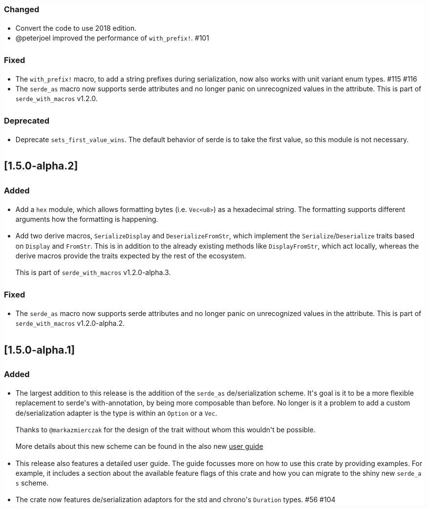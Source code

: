 ### Changed

* Convert the code to use 2018 edition.
* @peterjoel improved the performance of `with_prefix!`. #101

### Fixed

* The `with_prefix!` macro, to add a string prefixes during serialization, now also works with unit variant enum types. #115 #116
* The `serde_as` macro now supports serde attributes and no longer panic on unrecognized values in the attribute.
    This is part of `serde_with_macros` v1.2.0.

### Deprecated

* Deprecate `sets_first_value_wins`.
    The default behavior of serde is to take the first value, so this module is not necessary.

## [1.5.0-alpha.2]

### Added

* Add a `hex` module, which allows formatting bytes (i.e. `Vec<u8>`) as a hexadecimal string.
    The formatting supports different arguments how the formatting is happening.
* Add two derive macros, `SerializeDisplay` and `DeserializeFromStr`, which implement the `Serialize`/`Deserialize` traits based on `Display` and `FromStr`.
    This is in addition to the already existing methods like `DisplayFromStr`, which act locally, whereas the derive macros provide the traits expected by the rest of the ecosystem.

    This is part of `serde_with_macros` v1.2.0-alpha.3.

### Fixed

* The `serde_as` macro now supports serde attributes and no longer panic on unrecognized values in the attribute.
    This is part of `serde_with_macros` v1.2.0-alpha.2.

## [1.5.0-alpha.1]

### Added

* The largest addition to this release is the addition of the `serde_as` de/serialization scheme.
    It's goal is it to be a more flexible replacement to serde's with-annotation, by being more composable than before.
    No longer is it a problem to add a custom de/serialization adapter is the type is within an `Option` or a `Vec`.

    Thanks to `@markazmierczak` for the design of the trait without whom this wouldn't be possible.

    More details about this new scheme can be found in the also new [user guide](https://docs.rs/serde_with/1.5.0-alpha.1/serde_with/guide/index.html)
* This release also features a detailed user guide.
    The guide focusses more on how to use this crate by providing examples.
    For example, it includes a section about the available feature flags of this crate and how you can migrate to the shiny new `serde_as` scheme.
* The crate now features de/serialization adaptors for the std and chrono's `Duration` types. #56 #104


[`serde-big-array`]: https://crates.io/crates/serde-big-array
[serde-big-array-copy]: https://github.com/est31/serde-big-array/issues/6
[serde-big-array-nested]: https://github.com/est31/serde-big-array/issues/7